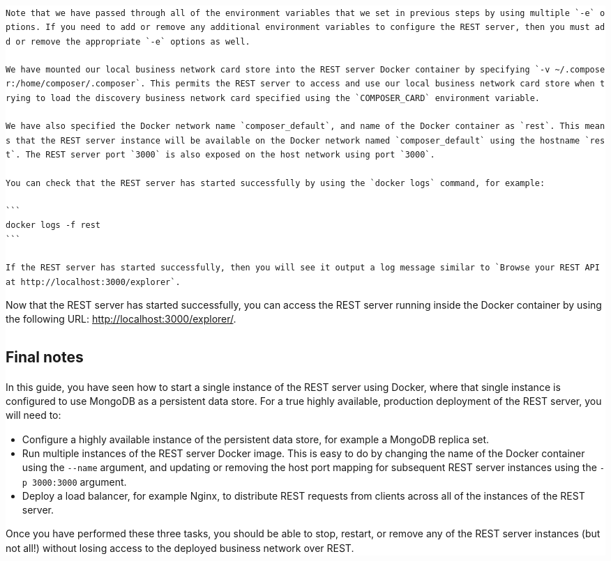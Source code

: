     Note that we have passed through all of the environment variables that we set in previous steps by using multiple `-e` options. If you need to add or remove any additional environment variables to configure the REST server, then you must add or remove the appropriate `-e` options as well.

    We have mounted our local business network card store into the REST server Docker container by specifying `-v ~/.composer:/home/composer/.composer`. This permits the REST server to access and use our local business network card store when trying to load the discovery business network card specified using the `COMPOSER_CARD` environment variable.

    We have also specified the Docker network name `composer_default`, and name of the Docker container as `rest`. This means that the REST server instance will be available on the Docker network named `composer_default` using the hostname `rest`. The REST server port `3000` is also exposed on the host network using port `3000`.

    You can check that the REST server has started successfully by using the `docker logs` command, for example:

    ```
    docker logs -f rest
    ```

    If the REST server has started successfully, then you will see it output a log message similar to `Browse your REST API at http://localhost:3000/explorer`.

Now that the REST server has started successfully, you can access the REST server running inside the Docker container by using the following URL: [http://localhost:3000/explorer/](http://localhost:3000/explorer/).

## Final notes

In this guide, you have seen how to start a single instance of the REST server using Docker, where that single instance is configured to use MongoDB as a persistent data store. For a true highly available, production deployment of the REST server, you will need to:

- Configure a highly available instance of the persistent data store, for example a MongoDB replica set.
- Run multiple instances of the REST server Docker image. This is easy to do by changing the name of the Docker container using the `--name` argument, and updating or removing the host port mapping for subsequent REST server instances using the `-p 3000:3000` argument.
- Deploy a load balancer, for example Nginx, to distribute REST requests from clients across all of the instances of the REST server.

Once you have performed these three tasks, you should be able to stop, restart, or remove any of the REST server instances (but not all!) without losing access to the deployed business network over REST.

